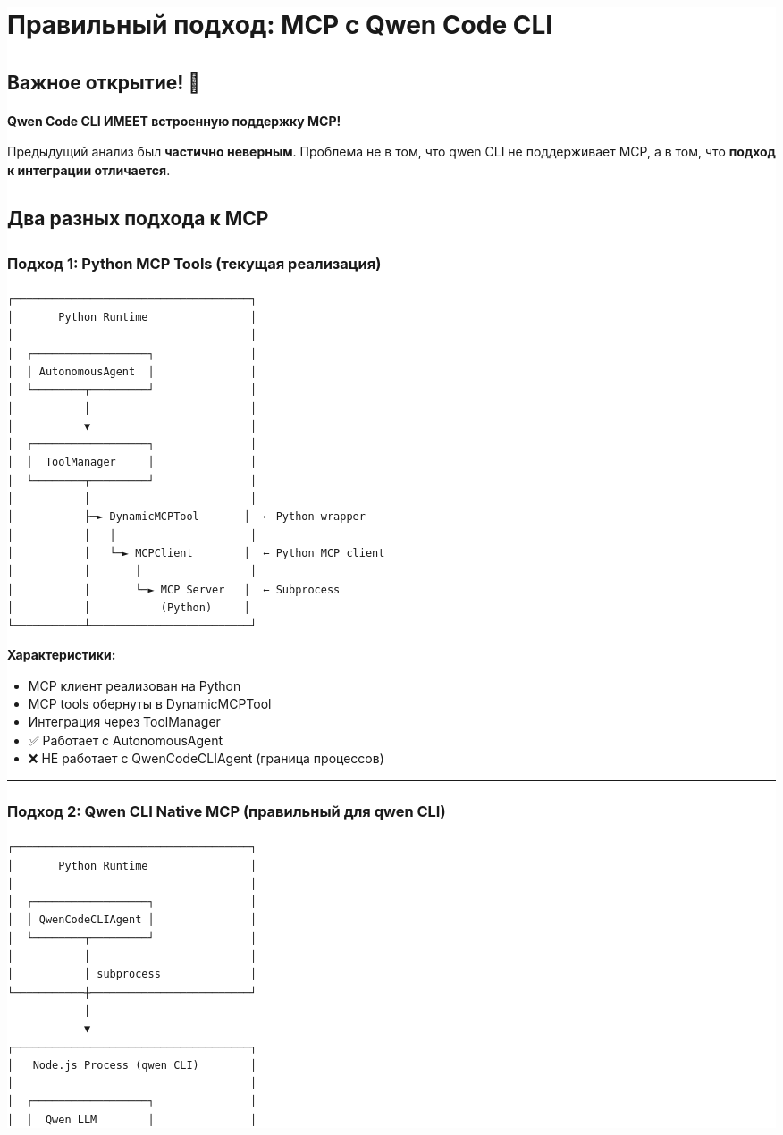# Правильный подход: MCP с Qwen Code CLI

## Важное открытие! 🎯

**Qwen Code CLI ИМЕЕТ встроенную поддержку MCP!**

Предыдущий анализ был **частично неверным**. Проблема не в том, что qwen CLI не поддерживает MCP, а в том, что **подход к интеграции отличается**.

## Два разных подхода к MCP

### Подход 1: Python MCP Tools (текущая реализация)

```
┌─────────────────────────────────────┐
│       Python Runtime                │
│                                     │
│  ┌──────────────────┐               │
│  │ AutonomousAgent  │               │
│  └────────┬─────────┘               │
│           │                         │
│           ▼                         │
│  ┌──────────────────┐               │
│  │  ToolManager     │               │
│  └────────┬─────────┘               │
│           │                         │
│           ├─► DynamicMCPTool       │  ← Python wrapper
│           │   │                     │
│           │   └─► MCPClient        │  ← Python MCP client
│           │       │                 │
│           │       └─► MCP Server   │  ← Subprocess
│           │           (Python)     │
└───────────┴─────────────────────────┘
```

**Характеристики:**
- MCP клиент реализован на Python
- MCP tools обернуты в DynamicMCPTool
- Интеграция через ToolManager
- ✅ Работает с AutonomousAgent
- ❌ НЕ работает с QwenCodeCLIAgent (граница процессов)

---

### Подход 2: Qwen CLI Native MCP (правильный для qwen CLI)

```
┌─────────────────────────────────────┐
│       Python Runtime                │
│                                     │
│  ┌──────────────────┐               │
│  │ QwenCodeCLIAgent │               │
│  └────────┬─────────┘               │
│           │                         │
│           │ subprocess              │
└───────────┼─────────────────────────┘
            │
            ▼
┌─────────────────────────────────────┐
│   Node.js Process (qwen CLI)        │
│                                     │
│  ┌──────────────────┐               │
│  │  Qwen LLM        │               │
```